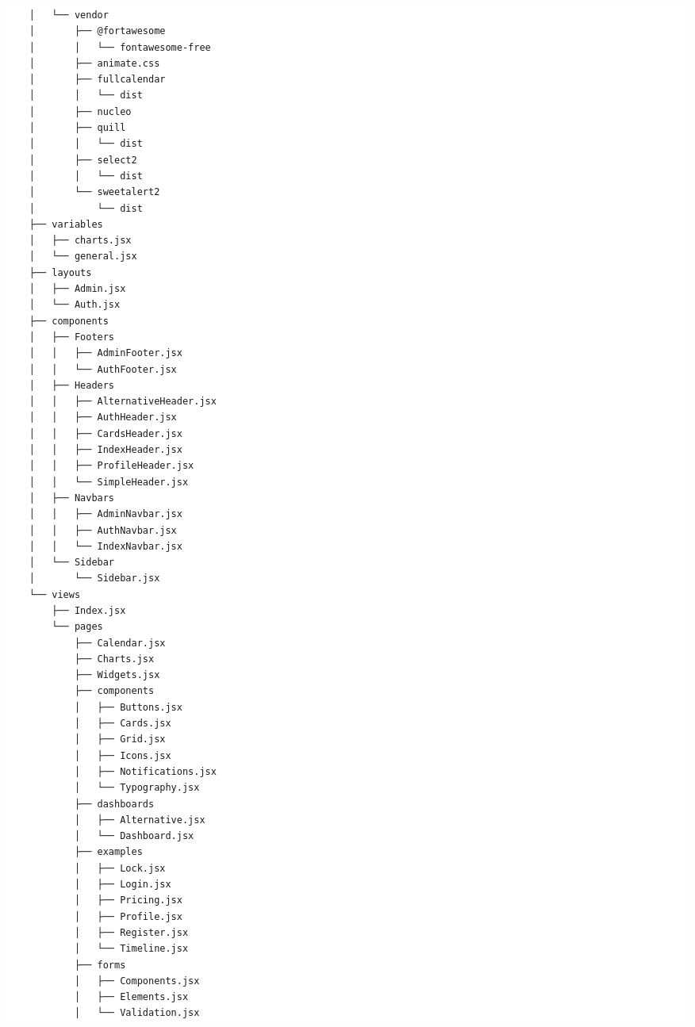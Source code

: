 ```
    │   └── vendor
    │       ├── @fortawesome
    │       │   └── fontawesome-free
    │       ├── animate.css
    │       ├── fullcalendar
    │       │   └── dist
    │       ├── nucleo
    │       ├── quill
    │       │   └── dist
    │       ├── select2
    │       │   └── dist
    │       └── sweetalert2
    │           └── dist
    ├── variables
    │   ├── charts.jsx
    │   └── general.jsx
    ├── layouts
    │   ├── Admin.jsx
    │   └── Auth.jsx
    ├── components
    │   ├── Footers
    │   │   ├── AdminFooter.jsx
    │   │   └── AuthFooter.jsx
    │   ├── Headers
    │   │   ├── AlternativeHeader.jsx
    │   │   ├── AuthHeader.jsx
    │   │   ├── CardsHeader.jsx
    │   │   ├── IndexHeader.jsx
    │   │   ├── ProfileHeader.jsx
    │   │   └── SimpleHeader.jsx
    │   ├── Navbars
    │   │   ├── AdminNavbar.jsx
    │   │   ├── AuthNavbar.jsx
    │   │   └── IndexNavbar.jsx
    │   └── Sidebar
    │       └── Sidebar.jsx
    └── views
        ├── Index.jsx
        └── pages
            ├── Calendar.jsx
            ├── Charts.jsx
            ├── Widgets.jsx
            ├── components
            │   ├── Buttons.jsx
            │   ├── Cards.jsx
            │   ├── Grid.jsx
            │   ├── Icons.jsx
            │   ├── Notifications.jsx
            │   └── Typography.jsx
            ├── dashboards
            │   ├── Alternative.jsx
            │   └── Dashboard.jsx
            ├── examples
            │   ├── Lock.jsx
            │   ├── Login.jsx
            │   ├── Pricing.jsx
            │   ├── Profile.jsx
            │   ├── Register.jsx
            │   └── Timeline.jsx
            ├── forms
            │   ├── Components.jsx
            │   ├── Elements.jsx
            │   └── Validation.jsx
```
